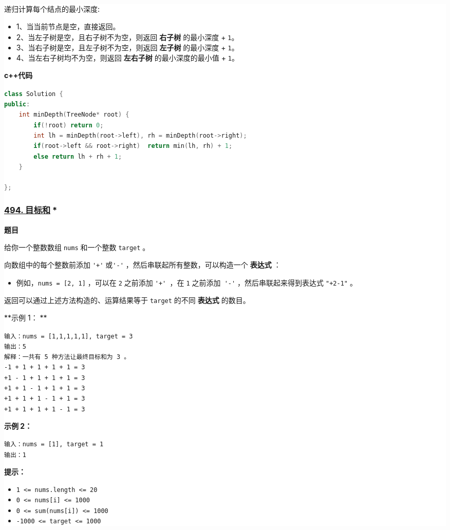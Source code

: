 递归计算每个结点的最小深度:

- 1、当当前节点是空，直接返回。
- 2、当左子树是空，且右子树不为空，则返回 **右子树** 的最小深度 + `1`。
- 3、当右子树是空，且左子树不为空，则返回 **左子树** 的最小深度 + `1`。
- 4、当左右子树均不为空，则返回 **左右子树** 的最小深度的最小值 + `1`。

**c++代码**

```c++
class Solution {
public:
    int minDepth(TreeNode* root) {
        if(!root) return 0;
        int lh = minDepth(root->left), rh = minDepth(root->right);
        if(root->left && root->right)  return min(lh, rh) + 1;
        else return lh + rh + 1;
    }
    
};
```

### [494. 目标和](https://leetcode-cn.com/problems/target-sum/) *

**题目**

给你一个整数数组 `nums` 和一个整数 `target` 。

向数组中的每个整数前添加 `'+'` 或`'-'` ，然后串联起所有整数，可以构造一个 **表达式** ：

- 例如，`nums = [2, 1]` ，可以在 `2` 之前添加 `'+' `，在 `1` 之前添加` '-'` ，然后串联起来得到表达式 `"+2-1"` 。

返回可以通过上述方法构造的、运算结果等于 `target` 的不同 **表达式** 的数目。

**示例 1： **

```
输入：nums = [1,1,1,1,1], target = 3
输出：5
解释：一共有 5 种方法让最终目标和为 3 。
-1 + 1 + 1 + 1 + 1 = 3
+1 - 1 + 1 + 1 + 1 = 3
+1 + 1 - 1 + 1 + 1 = 3
+1 + 1 + 1 - 1 + 1 = 3
+1 + 1 + 1 + 1 - 1 = 3
```

**示例 2：**

```
输入：nums = [1], target = 1
输出：1
```

**提示：**

- `1 <= nums.length <= 20`
- `0 <= nums[i] <= 1000`
- `0 <= sum(nums[i]) <= 1000`
- `-1000 <= target <= 1000` 
